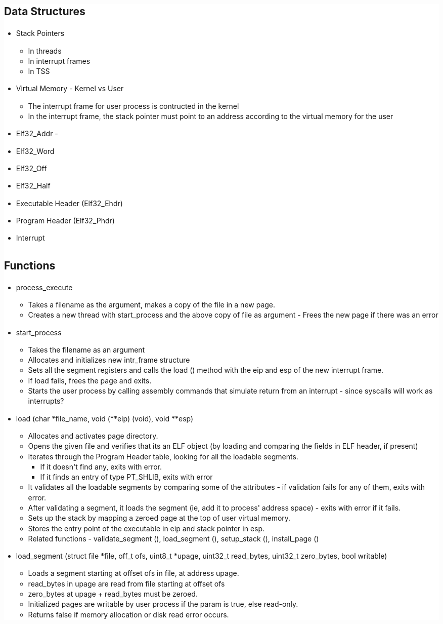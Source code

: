 ## Data Structures
  * Stack Pointers
    - In threads
    - In interrupt frames
    - In TSS

  * Virtual Memory - Kernel vs User
    - The interrupt frame for user process is contructed in the kernel
    - In the interrupt frame, the stack pointer must point to an address according to the virtual memory for the user

  * Elf32\_Addr - 
  * Elf32\_Word
  * Elf32\_Off
  * Elf32\_Half

  * Executable Header (Elf32\_Ehdr)
  * Program Header (Elf32\_Phdr)

  * Interrupt

## Functions
  * process\_execute
    - Takes a filename as the argument, makes a copy of the file in a new page.
    - Creates a new thread with start\_process and the above copy of file as argument - Frees the new page if there was an error

  * start\_process
    - Takes the filename as an argument
    - Allocates and initializes new intr\_frame structure
    - Sets all the segment registers and calls the load () method with the eip and esp of the new interrupt frame.
    - If load fails, frees the page and exits.
    - Starts the user process by calling assembly commands that simulate return from an interrupt - since syscalls will work as interrupts?

  * load (char \*file\_name, void (\*\*eip) (void), void \*\*esp)
    - Allocates and activates page directory.
    - Opens the given file and verifies that its an ELF object (by loading and comparing the fields in ELF header, if present)
    - Iterates through the Program Header table, looking for all the loadable segments.
      - If it doesn't find any, exits with error.
      - If it finds an entry of type PT\_SHLIB, exits with error
    - It validates all the loadable segments by comparing some of the attributes - if validation fails for any of them, exits with error.
    - After validating a segment, it loads the segment (ie, add it to process' address space) - exits with error if it fails.
    - Sets up the stack by mapping a zeroed page at the top of user virtual memory.
    - Stores the entry point of the executable in eip and stack pointer in esp.
    - Related functions - validate\_segment (), load\_segment (), setup\_stack (), install\_page ()

  * load\_segment (struct file \*file, off\_t ofs, uint8\_t \*upage, uint32\_t read\_bytes, uint32\_t zero\_bytes, bool writable)
    - Loads a segment starting at offset ofs in file, at address upage.
    - read\_bytes in upage are read from file starting at offset ofs
    - zero\_bytes at upage + read\_bytes must be zeroed.
    - Initialized pages are writable by user process if the param is true, else read-only.
    - Returns false if memory allocation or disk read error occurs.

